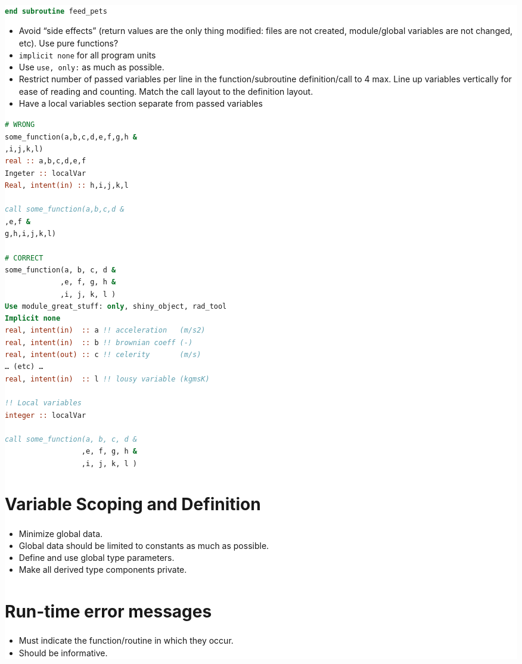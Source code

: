 ```fortran
end subroutine feed_pets
```

* Avoid “side effects” (return values are the only thing modified: files are not created,
  module/global variables are not changed, etc). Use pure functions?
* `implicit none` for all program units
* Use `use, only:` as much as possible.
* Restrict number of passed variables per line in the function/subroutine definition/call to 4 max.
  Line up variables vertically for ease of reading and counting. Match the call layout to the
  definition layout.
* Have a local variables section separate from passed variables

```fortran
# WRONG
some_function(a,b,c,d,e,f,g,h &
,i,j,k,l)
real :: a,b,c,d,e,f
Ingeter :: localVar
Real, intent(in) :: h,i,j,k,l

call some_function(a,b,c,d &
,e,f &
g,h,i,j,k,l)

# CORRECT
some_function(a, b, c, d &
             ,e, f, g, h &
             ,i, j, k, l )
Use module_great_stuff: only, shiny_object, rad_tool
Implicit none
real, intent(in)  :: a !! acceleration   (m/s2)
real, intent(in)  :: b !! brownian coeff (-)
real, intent(out) :: c !! celerity       (m/s)
… (etc) …
real, intent(in)  :: l !! lousy variable (kgmsK)

!! Local variables
integer :: localVar

call some_function(a, b, c, d &
                  ,e, f, g, h &
                  ,i, j, k, l )
```

# Variable Scoping and Definition
* Minimize global data.
* Global data should be limited to constants as much as possible.
* Define and use global type parameters.
* Make all derived type components private.

# Run-time error messages
* Must indicate the function/routine in which they occur.
* Should be informative.
